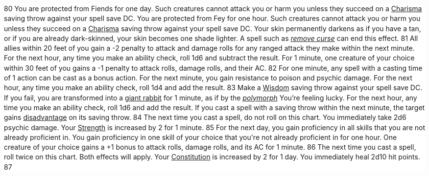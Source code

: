 <td>80</td>
<td>You are protected from Fiends for one day. Such creatures cannot attack you or harm you unless they succeed on a <a href="/wiki/5e_SRD:Charisma" title="5e SRD:Charisma">Charisma</a> saving throw against your spell save DC.</td>
<td>You are protected from Fey for one hour. Such creatures cannot attack you or harm you unless they succeed on a <a href="/wiki/5e_SRD:Charisma" title="5e SRD:Charisma">Charisma</a> saving throw against your spell save DC.</td>
<td>Your skin permanently darkens as if you have a tan, or if you are already dark-skinned, your skin becomes one shade lighter. A spell such as <i><a href="/wiki/5e_SRD:Remove_Curse" title="5e SRD:Remove Curse">remove curse</a></i> can end this effect.
</td></tr>
<tr class="odd">
<td>81</td>
<td>All allies within 20 feet of you gain a -2 penalty to attack and damage rolls for any ranged attack they make within the next minute.</td>
<td>For the next hour, any time you make an ability check, roll 1d6 and subtract the result.</td>
<td>For 1 minute, one creature of your choice within 30 feet of you gains a -1 penalty to attack rolls, damage rolls, and their AC.
</td></tr>
<tr class="even">
<td>82</td>
<td>For one minute, any spell with a casting time of 1 action can be cast as a bonus action.</td>
<td>For the next minute, you gain resistance to poison and psychic damage.</td>
<td>For the next hour, any time you make an ability check, roll 1d4 and add the result.
</td></tr>
<tr class="odd">
<td>83</td>
<td>Make a <a href="/wiki/5e_SRD:Wisdom" title="5e SRD:Wisdom">Wisdom</a> saving throw against your spell save DC. If you fail, you are transformed into a <a href="/w/index.php?title=5e_SRD:Giant_Rabbit&amp;action=edit&amp;redlink=1" class="new" title="5e SRD:Giant Rabbit (page does not exist)">giant rabbit</a> for 1 minute, as if by the <i><a href="/wiki/5e_SRD:Polymorph" title="5e SRD:Polymorph">polymorph</a></i></td>
<td>You’re feeling lucky. For the next hour, any time you make an ability check, roll 1d6 and add the result.</td>
<td>If you cast a spell with a saving throw within the next minute, the target gains <a href="/wiki/5e_SRD:Disadvantage" class="mw-redirect" title="5e SRD:Disadvantage">disadvantage</a> on its saving throw.
</td></tr>
<tr class="even">
<td>84</td>
<td>The next time you cast a spell, do not roll on this chart.</td>
<td>You immediately take 2d6 psychic damage.</td>
<td>Your <a href="/wiki/5e_SRD:Strength" title="5e SRD:Strength">Strength</a> is increased by 2 for 1 minute.
</td></tr>
<tr class="odd">
<td>85</td>
<td>For the next day, you gain proficiency in all skills that you are not already proficient in.</td>
<td>You gain proficiency in one skill of your choice that you're not already proficient in for one hour.</td>
<td>One creature of your choice gains a +1 bonus to attack rolls, damage rolls, and its AC for 1 minute.
</td></tr>
<tr class="even">
<td>86</td>
<td>The next time you cast a spell, roll twice on this chart. Both effects will apply.</td>
<td>Your <a href="/wiki/5e_SRD:Constitution" title="5e SRD:Constitution">Constitution</a> is increased by 2 for 1 day.</td>
<td>You immediately heal 2d10 hit points.
</td></tr>
<tr class="odd">
<td>87</td>
